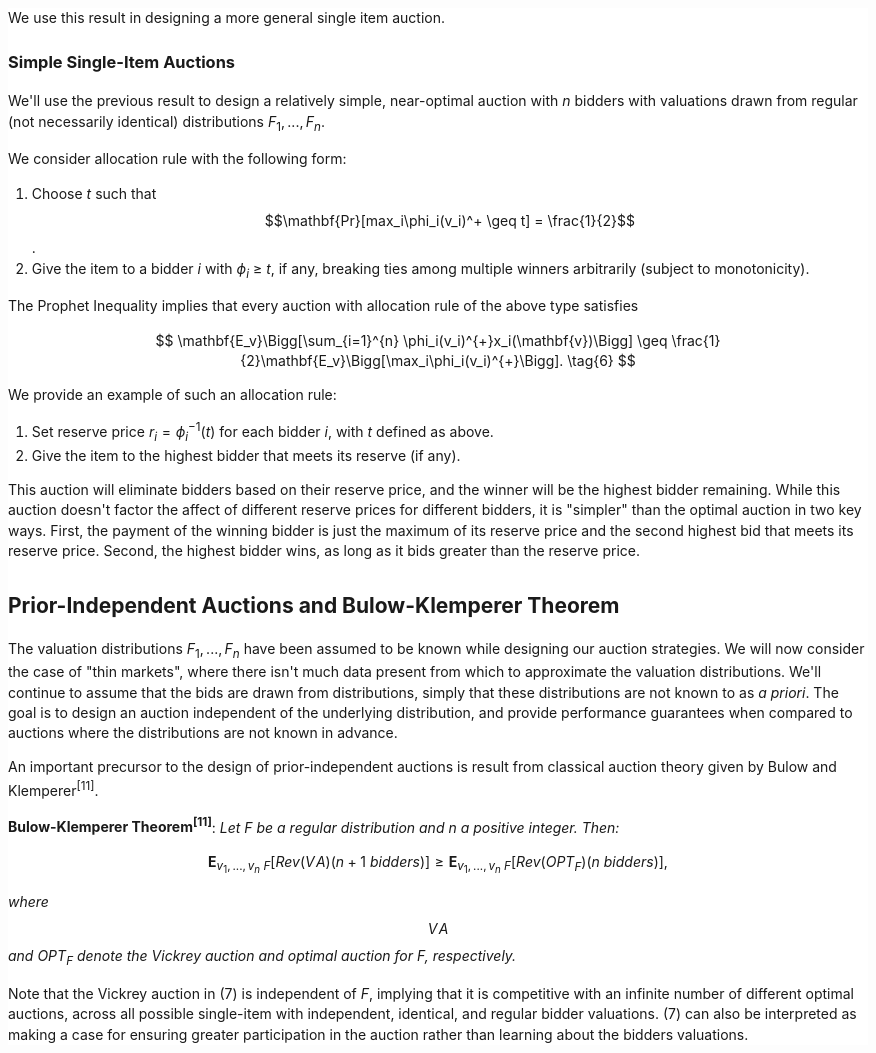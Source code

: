 We use this result in designing a more general single item auction.

### Simple Single-Item Auctions

We'll use the previous result to design a relatively simple, near-optimal auction with $n$ bidders with valuations drawn from regular (not necessarily identical) distributions $F_1,...,F_n$.

We consider allocation rule with the following form:

1. Choose $t$ such that $$\mathbf{Pr}[max_i\phi_i(v_i)^+ \geq t] = \frac{1}{2}$$.
2. Give the item to a bidder $i$ with $\phi_i$ $\geq$ $t$, if any, breaking ties among multiple winners arbitrarily (subject to monotonicity).

The Prophet Inequality implies that every auction with allocation rule of the above type satisfies

$$
\mathbf{E_v}\Bigg[\sum_{i=1}^{n} \phi_i(v_i)^{+}x_i(\mathbf{v})\Bigg] \geq \frac{1}{2}\mathbf{E_v}\Bigg[\max_i\phi_i(v_i)^{+}\Bigg].
\tag{6}
$$

We provide an example of such an allocation rule:

1. Set reserve price $r_i=\phi_i^{-1}(t)$ for each bidder $i$, with $t$ defined as above.
2. Give the item to the highest bidder that meets its reserve (if any).

This auction will eliminate bidders based on their reserve price, and the winner will be the highest bidder remaining. While this auction doesn't factor the affect of different reserve prices for different bidders, it is "simpler" than the optimal auction in two key ways. First, the payment of the winning bidder is just the maximum of its reserve price and the second highest bid that meets its reserve price. Second, the highest bidder wins, as long as it bids greater than the reserve price.

## Prior-Independent Auctions and Bulow-Klemperer Theorem

The valuation distributions $F_1,...,F_n$ have been assumed to be known while designing our auction strategies. We will now consider the case of "thin markets", where there isn't much data present from which to approximate the valuation distributions. We'll continue to assume that the bids are drawn from distributions, simply that these distributions are not known to as _a priori_. The goal is to design an auction independent of the underlying distribution, and provide performance guarantees when compared to auctions where the distributions are not known in advance.

An important precursor to the design of prior-independent auctions is result from classical auction theory given by Bulow and Klemperer<sup>[11]</sup>.

**Bulow-Klemperer Theorem<sup>[11]</sup>**: _Let $F$ be a regular distribution and $n$ a positive integer. Then:_

$$
\mathbf{E}_{v_1,...,v_n~F}\big[Rev(V\!A)(n+1\:bidders)\big] \geq \mathbf{E}_{v_1,...,v_n~F}\big[Rev(OPT_F)(n\:bidders)\big],
\tag{7}
$$

_where $$V\!A$$ and $OPT_F$ denote the Vickrey auction and optimal auction for $F$, respectively._

Note that the Vickrey auction in (7) is independent of $F$, implying that it is competitive with an infinite number of different optimal auctions, across all possible single-item with independent, identical, and regular bidder valuations. (7) can also be interpreted as making a case for ensuring greater participation in the auction rather than learning about the bidders valuations.
